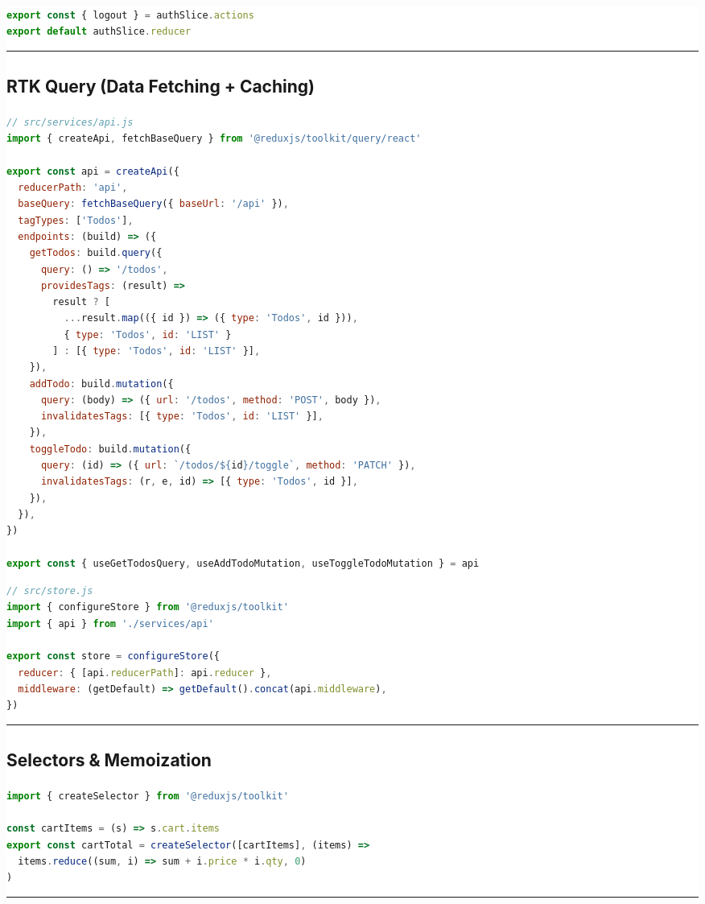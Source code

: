 ```js
export const { logout } = authSlice.actions
export default authSlice.reducer
```

---

## RTK Query (Data Fetching + Caching)
```js
// src/services/api.js
import { createApi, fetchBaseQuery } from '@reduxjs/toolkit/query/react'

export const api = createApi({
  reducerPath: 'api',
  baseQuery: fetchBaseQuery({ baseUrl: '/api' }),
  tagTypes: ['Todos'],
  endpoints: (build) => ({
    getTodos: build.query({
      query: () => '/todos',
      providesTags: (result) =>
        result ? [
          ...result.map(({ id }) => ({ type: 'Todos', id })),
          { type: 'Todos', id: 'LIST' }
        ] : [{ type: 'Todos', id: 'LIST' }],
    }),
    addTodo: build.mutation({
      query: (body) => ({ url: '/todos', method: 'POST', body }),
      invalidatesTags: [{ type: 'Todos', id: 'LIST' }],
    }),
    toggleTodo: build.mutation({
      query: (id) => ({ url: `/todos/${id}/toggle`, method: 'PATCH' }),
      invalidatesTags: (r, e, id) => [{ type: 'Todos', id }],
    }),
  }),
})

export const { useGetTodosQuery, useAddTodoMutation, useToggleTodoMutation } = api
```

```js
// src/store.js
import { configureStore } from '@reduxjs/toolkit'
import { api } from './services/api'

export const store = configureStore({
  reducer: { [api.reducerPath]: api.reducer },
  middleware: (getDefault) => getDefault().concat(api.middleware),
})
```

---

## Selectors & Memoization
```js
import { createSelector } from '@reduxjs/toolkit'

const cartItems = (s) => s.cart.items
export const cartTotal = createSelector([cartItems], (items) =>
  items.reduce((sum, i) => sum + i.price * i.qty, 0)
)
```

---